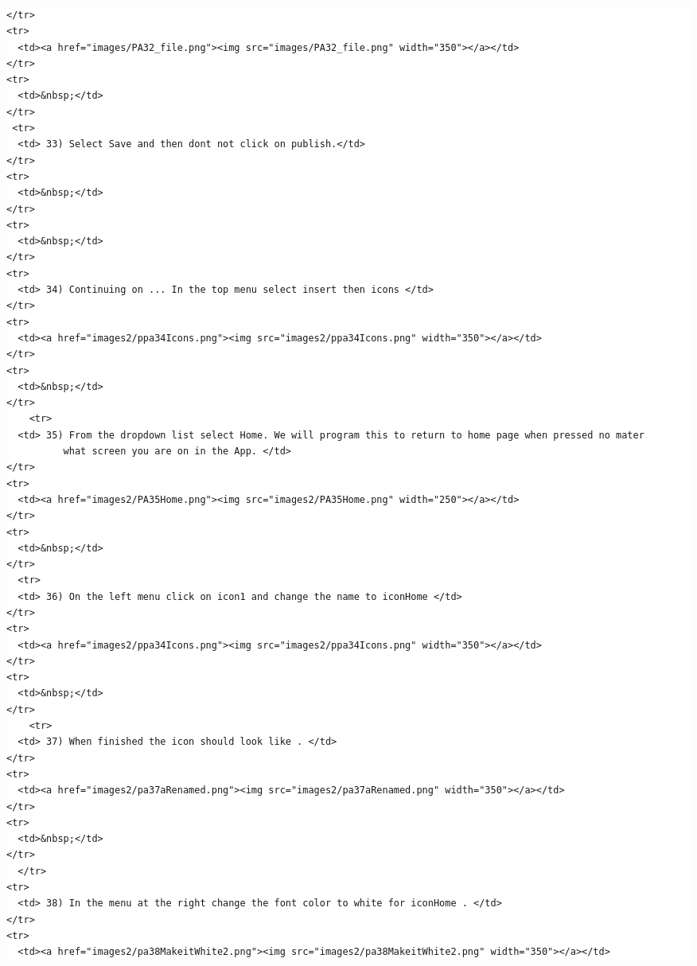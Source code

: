     </tr>
    <tr>
      <td><a href="images/PA32_file.png"><img src="images/PA32_file.png" width="350"></a></td>
    </tr>
    <tr>
      <td>&nbsp;</td>
    </tr>
     <tr>
      <td> 33) Select Save and then dont not click on publish.</td>
    </tr>
    <tr>
      <td>&nbsp;</td>
    </tr>
    <tr>
      <td>&nbsp;</td>
    </tr>
    <tr>
      <td> 34) Continuing on ... In the top menu select insert then icons </td>
    </tr>
    <tr>
      <td><a href="images2/ppa34Icons.png"><img src="images2/ppa34Icons.png" width="350"></a></td>
    </tr>
    <tr>
      <td>&nbsp;</td>
    </tr>
        <tr>
      <td> 35) From the dropdown list select Home. We will program this to return to home page when pressed no mater
              what screen you are on in the App. </td>
    </tr>
    <tr>
      <td><a href="images2/PA35Home.png"><img src="images2/PA35Home.png" width="250"></a></td>
    </tr>
    <tr>
      <td>&nbsp;</td>
    </tr>
      <tr>
      <td> 36) On the left menu click on icon1 and change the name to iconHome </td>
    </tr>
    <tr>
      <td><a href="images2/ppa34Icons.png"><img src="images2/ppa34Icons.png" width="350"></a></td>
    </tr>
    <tr>
      <td>&nbsp;</td>
    </tr>
        <tr>
      <td> 37) When finished the icon should look like . </td>
    </tr>
    <tr>
      <td><a href="images2/pa37aRenamed.png"><img src="images2/pa37aRenamed.png" width="350"></a></td>
    </tr>
    <tr>
      <td>&nbsp;</td>
    </tr>  
      </tr>
    <tr>
      <td> 38) In the menu at the right change the font color to white for iconHome . </td>
    </tr>
    <tr>
      <td><a href="images2/pa38MakeitWhite2.png"><img src="images2/pa38MakeitWhite2.png" width="350"></a></td>